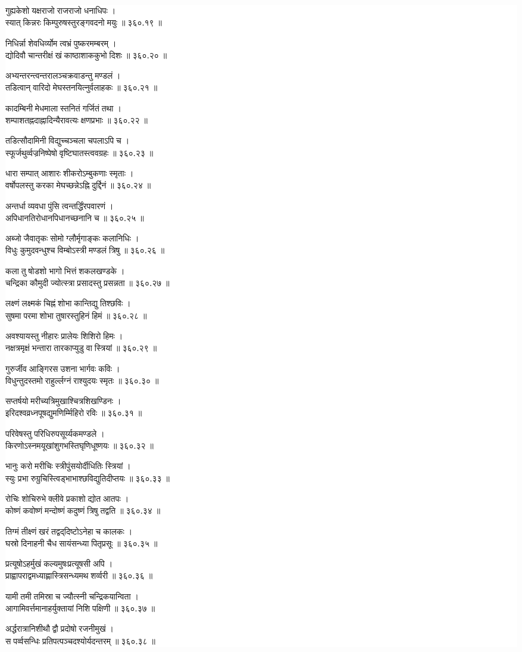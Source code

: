 गुह्यकेशो यक्षराजो राजराजो धनाधिपः ।  
स्यात् किन्नरः किम्पुरुषस्तुरङ्गवदनो मयुः ॥ ३६०.१९ ॥  
  
निधिर्न्ना शेवधिर्व्योम त्वभ्रं पुष्करमम्बरम् ।  
द्योदिवौ चान्तरीक्षं खं काष्ठाशाककुभो दिशः ॥ ३६०.२० ॥  
  
अभ्यन्तरन्त्वन्तरालञ्चक्रवाडन्तु मण्डलं ।  
तडित्वान् वारिदो मेघस्तनयित्नुर्वलाहकः ॥ ३६०.२१ ॥  
  
कादम्बिनी मेधमाला स्तनितं गर्जितं तथा ।  
शम्पाशतह्नदाह्नादिन्यैरावत्यः क्षणप्रभाः ॥ ३६०.२२ ॥  
  
तडित्सौदामिनी विद्युच्चञ्चला चपलाऽपि च ।  
स्फूर्जथुर्व्वज्रनिष्पेषो वृष्टिघातस्त्ववग्रहः ॥ ३६०.२३ ॥  
  
धारा सम्पात् आशारः शीकरोऽम्बुकणाः स्मृताः ।  
वर्षोपलस्तु करका मेघच्छन्नेऽह्नि दुर्द्दिनं ॥ ३६०.२४ ॥  
  
अन्तर्धा व्यवधा पुंसि त्वन्तर्द्धिंरपवारणं ।  
अपिधानतिरोधानपिधानच्छनानि च ॥ ३६०.२५ ॥  
  
अब्जो जैवातृकः सोमो ग्लौर्मृगाङ्कः कलानिधिः ।  
विधुः कुमुदवन्धुश्च विम्बोऽस्त्री मण्डलं त्रिषु ॥ ३६०.२६ ॥  
  
कला तु षोडशो भागो भित्तं शकलखण्डके ।  
चन्द्रिका कौमुदी ज्योत्स्त्रा प्रसादस्तु प्रसन्नता ॥ ३६०.२७ ॥  
  
लक्ष्णं लक्ष्मकं चिह्नं शोभा कान्तिद्यु तिश्छविः ।  
सुषमा परमा शोभा तुषारस्तुहिनं हिमं ॥ ३६०.२८ ॥  
  
अवश्यायस्तु नीहारः प्रालेयः शिशिरो हिमः ।  
नक्षत्रमृक्षं भन्तारा तारकाप्युडु वा स्त्रियां ॥ ३६०.२९ ॥  
  
गुरुर्जीव आङ्गिरस उशना भार्गवः कविः ।  
विधुन्तुदस्तमो राहुर्ल्लग्नं राश्युदयः स्मृतः ॥ ३६०.३० ॥  
  
सप्तर्षयो मरीच्यत्रिमुखाश्चित्रशिखण्डिनः ।  
इरिदश्वव्रध्नपूषद्युमणिर्म्मिहिरो रविः ॥ ३६०.३१ ॥  
  
परिवेषस्तु परिधिरुपसूर्य्यकमण्डले ।  
किरणोऽस्नमयूखांशुगभस्तिघृणिधूष्णयः ॥ ३६०.३२ ॥  
  
भानुः करो मरीचिः स्त्रीपुंसयोर्दीधितिः स्त्रियां ।  
स्युः प्रभा रुग्रुचिस्त्विड्‌भाभाश्छविद्युतिदीप्तयः ॥ ३६०.३३ ॥  
  
रोचिः शोचिरुभे क्लीवे प्रकाशो द्योत आतपः ।  
कोष्णं कवोष्णं मन्दोष्णं कदुष्णं त्रिषु तद्वति ॥ ३६०.३४ ॥  
  
तिग्मं तीक्ष्णं खरं तद्वद्‌दिष्टोऽनेहा च कालकः ।  
घस्रो दिनाहनी चैध सायंसन्ध्या पितृप्रसूः ॥ ३६०.३५ ॥  
  
प्रत्यूषोऽहर्मुखं कल्यमुषःप्रत्यूषसी अपि ।  
प्राह्वापराद्वमध्याह्णास्त्रिसन्ध्यमथ शर्व्वरी ॥ ३६०.३६ ॥  
  
यामी तमी तमिस्रा च ज्यौत्स्नी चन्द्रिकयान्विता ।  
आगामिवर्त्तमानाहर्युक्तायां निशि पक्षिणी ॥ ३६०.३७ ॥  
  
अर्द्धरात्रानिशीथौ द्वौ प्रदोषो रजनीमुखं ।  
स पर्व्वसन्धिः प्रतिपत्पञ्चदश्योर्यदन्तरम् ॥ ३६०.३८ ॥  
  